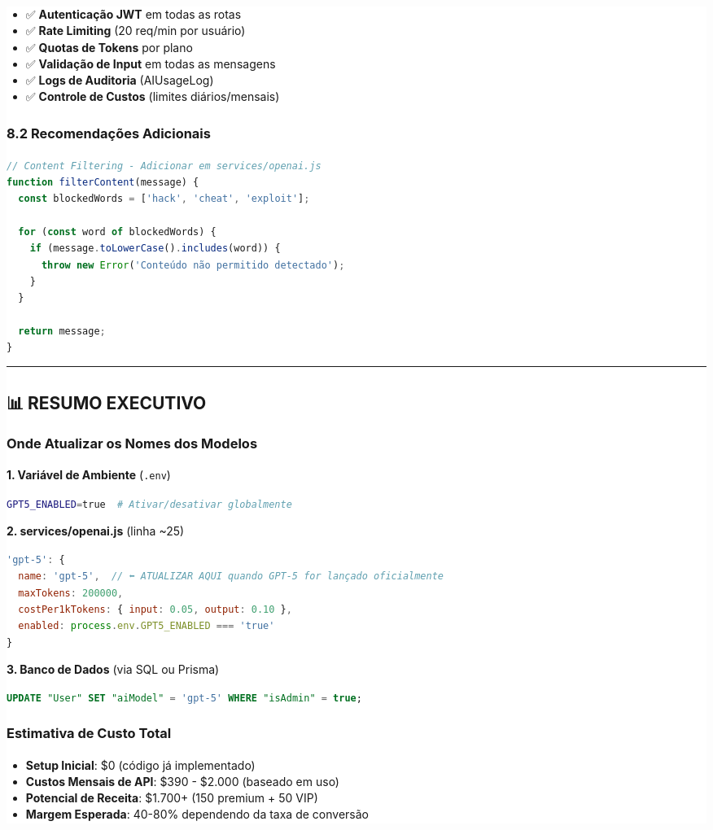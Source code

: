 - ✅ **Autenticação JWT** em todas as rotas
- ✅ **Rate Limiting** (20 req/min por usuário)
- ✅ **Quotas de Tokens** por plano
- ✅ **Validação de Input** em todas as mensagens
- ✅ **Logs de Auditoria** (AIUsageLog)
- ✅ **Controle de Custos** (limites diários/mensais)

### 8.2 Recomendações Adicionais

```javascript
// Content Filtering - Adicionar em services/openai.js
function filterContent(message) {
  const blockedWords = ['hack', 'cheat', 'exploit'];
  
  for (const word of blockedWords) {
    if (message.toLowerCase().includes(word)) {
      throw new Error('Conteúdo não permitido detectado');
    }
  }
  
  return message;
}
```

---

## 📊 RESUMO EXECUTIVO

### Onde Atualizar os Nomes dos Modelos

**1. Variável de Ambiente** (`.env`)
```bash
GPT5_ENABLED=true  # Ativar/desativar globalmente
```

**2. services/openai.js** (linha ~25)
```javascript
'gpt-5': {
  name: 'gpt-5',  // ⬅️ ATUALIZAR AQUI quando GPT-5 for lançado oficialmente
  maxTokens: 200000,
  costPer1kTokens: { input: 0.05, output: 0.10 },
  enabled: process.env.GPT5_ENABLED === 'true'
}
```

**3. Banco de Dados** (via SQL ou Prisma)
```sql
UPDATE "User" SET "aiModel" = 'gpt-5' WHERE "isAdmin" = true;
```

### Estimativa de Custo Total

- **Setup Inicial**: $0 (código já implementado)
- **Custos Mensais de API**: $390 - $2.000 (baseado em uso)
- **Potencial de Receita**: $1.700+ (150 premium + 50 VIP)
- **Margem Esperada**: 40-80% dependendo da taxa de conversão
